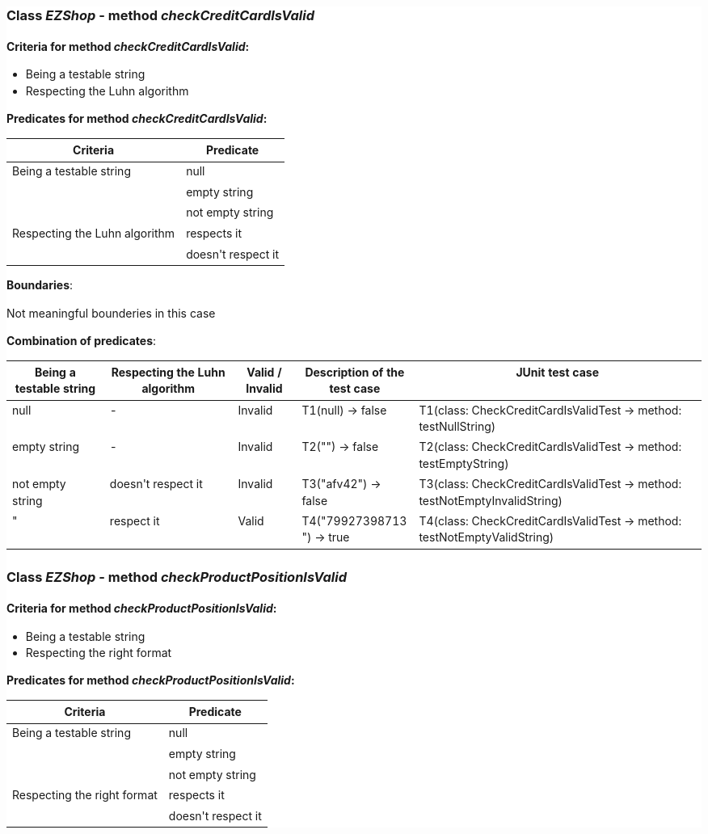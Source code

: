 ### **Class *EZShop* - method *checkCreditCardIsValid***

**Criteria for method *checkCreditCardIsValid*:**

- Being a testable string
- Respecting the Luhn algorithm

**Predicates for method *checkCreditCardIsValid*:**

| Criteria | Predicate |
| -------- | --------- |
| Being a testable string | null |
|                         | empty string |
|                         | not empty string |
| Respecting the Luhn algorithm  | respects it |
|                         | doesn't respect it |

**Boundaries**:

Not meaningful bounderies in this case

**Combination of predicates**:

| Being a testable string | Respecting the Luhn algorithm | Valid / Invalid | Description of the test case | JUnit test case |
|-------|-------|-------|-------|-------|
| null | - | Invalid | T1(null) -> false | T1(class: CheckCreditCardIsValidTest -> method: testNullString) |
| empty string | - | Invalid | T2("") -> false | T2(class: CheckCreditCardIsValidTest -> method: testEmptyString) |
| not empty string | doesn't respect it | Invalid | T3("afv42") -> false | T3(class: CheckCreditCardIsValidTest -> method: testNotEmptyInvalidString) |
| " | respect it | Valid | T4("79927398713") -> true | T4(class: CheckCreditCardIsValidTest -> method: testNotEmptyValidString) |

### **Class *EZShop* - method *checkProductPositionIsValid***

**Criteria for method *checkProductPositionIsValid*:**

- Being a testable string
- Respecting the right format

**Predicates for method *checkProductPositionIsValid*:**

| Criteria | Predicate |
| -------- | --------- |
| Being a testable string | null |
|                         | empty string |
|                         | not empty string |
| Respecting the right format | respects it |
|                         | doesn't respect it |
